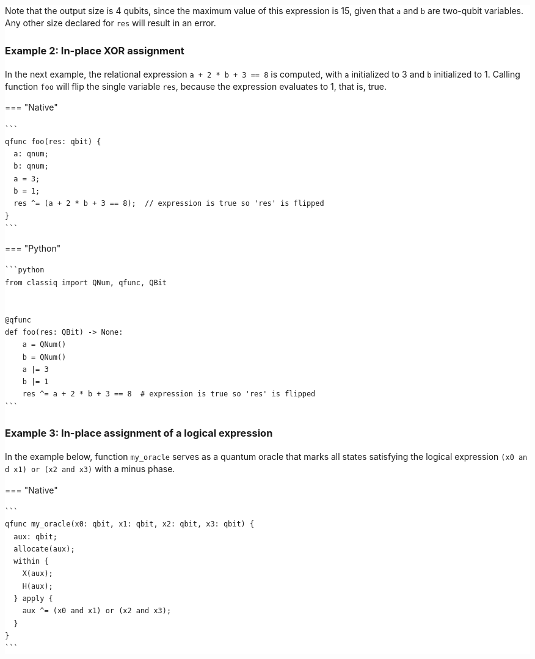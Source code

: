 Note that the output size is 4 qubits, since the maximum value of this expression
is 15, given that `a` and `b` are two-qubit variables. Any other size declared for `res`
will result in an error.

### Example 2: In-place XOR assignment

In the next example, the relational expression `a + 2 * b + 3 == 8` is computed, with
`a` initialized to 3 and `b` initialized to 1. Calling function `foo` will flip the
single variable `res`, because the expression evaluates to 1, that is, true.

=== "Native"

    ```
    qfunc foo(res: qbit) {
      a: qnum;
      b: qnum;
      a = 3;
      b = 1;
      res ^= (a + 2 * b + 3 == 8);  // expression is true so 'res' is flipped
    }
    ```

=== "Python"

    ```python
    from classiq import QNum, qfunc, QBit


    @qfunc
    def foo(res: QBit) -> None:
        a = QNum()
        b = QNum()
        a |= 3
        b |= 1
        res ^= a + 2 * b + 3 == 8  # expression is true so 'res' is flipped
    ```

### Example 3: In-place assignment of a logical expression

In the example below, function `my_oracle` serves as a quantum oracle that marks all states
satisfying the logical expression `(x0 and x1) or (x2 and x3)` with a minus phase.

=== "Native"

    ```
    qfunc my_oracle(x0: qbit, x1: qbit, x2: qbit, x3: qbit) {
      aux: qbit;
      allocate(aux);
      within {
        X(aux);
        H(aux);
      } apply {
        aux ^= (x0 and x1) or (x2 and x3);
      }
    }
    ```
